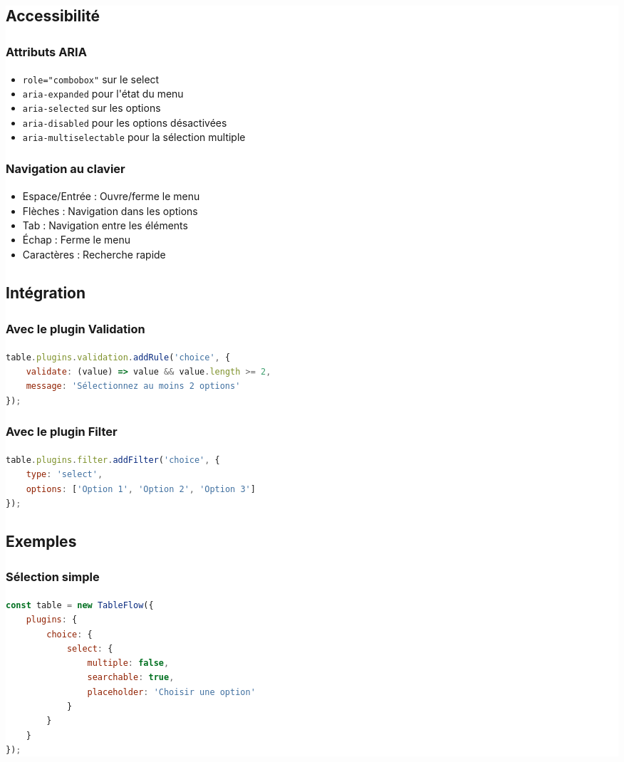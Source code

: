 ## Accessibilité

### Attributs ARIA
- `role="combobox"` sur le select
- `aria-expanded` pour l'état du menu
- `aria-selected` sur les options
- `aria-disabled` pour les options désactivées
- `aria-multiselectable` pour la sélection multiple

### Navigation au clavier
- Espace/Entrée : Ouvre/ferme le menu
- Flèches : Navigation dans les options
- Tab : Navigation entre les éléments
- Échap : Ferme le menu
- Caractères : Recherche rapide

## Intégration

### Avec le plugin Validation
```javascript
table.plugins.validation.addRule('choice', {
    validate: (value) => value && value.length >= 2,
    message: 'Sélectionnez au moins 2 options'
});
```

### Avec le plugin Filter
```javascript
table.plugins.filter.addFilter('choice', {
    type: 'select',
    options: ['Option 1', 'Option 2', 'Option 3']
});
```

## Exemples

### Sélection simple
```javascript
const table = new TableFlow({
    plugins: {
        choice: {
            select: {
                multiple: false,
                searchable: true,
                placeholder: 'Choisir une option'
            }
        }
    }
});
```
